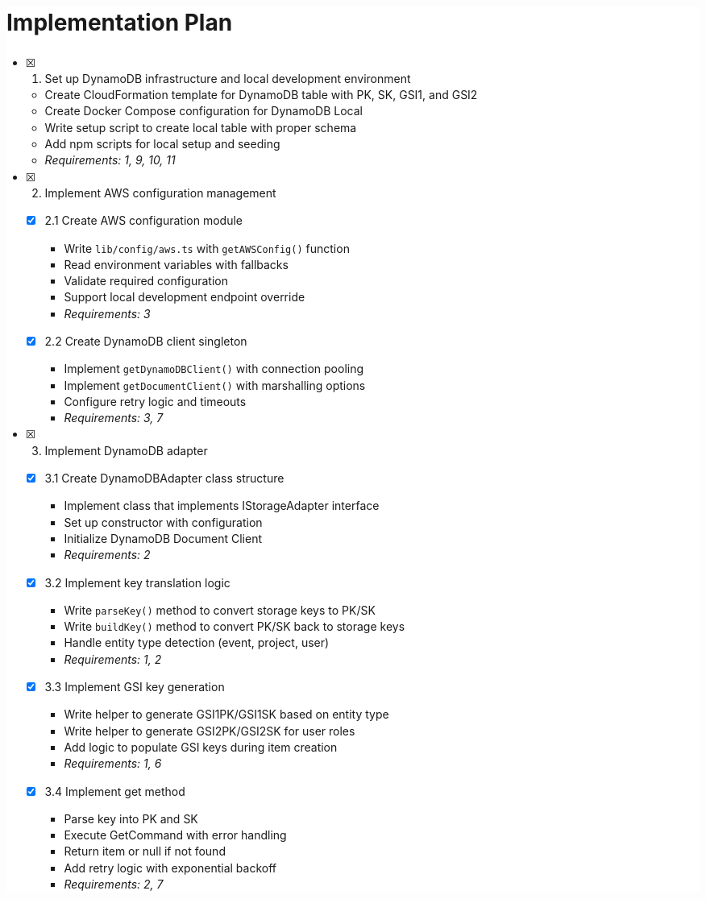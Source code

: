 # Implementation Plan

- [x] 1. Set up DynamoDB infrastructure and local development environment

  - Create CloudFormation template for DynamoDB table with PK, SK, GSI1, and GSI2
  - Create Docker Compose configuration for DynamoDB Local
  - Write setup script to create local table with proper schema
  - Add npm scripts for local setup and seeding
  - _Requirements: 1, 9, 10, 11_

- [x] 2. Implement AWS configuration management

  - [x] 2.1 Create AWS configuration module

    - Write `lib/config/aws.ts` with `getAWSConfig()` function
    - Read environment variables with fallbacks
    - Validate required configuration
    - Support local development endpoint override
    - _Requirements: 3_

  - [x] 2.2 Create DynamoDB client singleton

    - Implement `getDynamoDBClient()` with connection pooling
    - Implement `getDocumentClient()` with marshalling options
    - Configure retry logic and timeouts
    - _Requirements: 3, 7_

- [x] 3. Implement DynamoDB adapter

  - [x] 3.1 Create DynamoDBAdapter class structure

    - Implement class that implements IStorageAdapter interface
    - Set up constructor with configuration
    - Initialize DynamoDB Document Client
    - _Requirements: 2_

  - [x] 3.2 Implement key translation logic

    - Write `parseKey()` method to convert storage keys to PK/SK
    - Write `buildKey()` method to convert PK/SK back to storage keys
    - Handle entity type detection (event, project, user)
    - _Requirements: 1, 2_

  - [x] 3.3 Implement GSI key generation

    - Write helper to generate GSI1PK/GSI1SK based on entity type
    - Write helper to generate GSI2PK/GSI2SK for user roles
    - Add logic to populate GSI keys during item creation
    - _Requirements: 1, 6_

  - [x] 3.4 Implement get method

    - Parse key into PK and SK
    - Execute GetCommand with error handling
    - Return item or null if not found
    - Add retry logic with exponential backoff
    - _Requirements: 2, 7_
